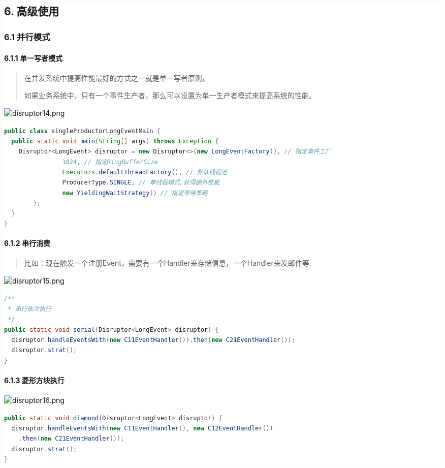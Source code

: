 ## 6. 高级使用

### 6.1 并行模式

#### 6.1.1 单一写者模式

> 在并发系统中提高性能最好的方式之一就是单一写者原则。
>
> 如果业务系统中，只有一个事件生产者，那么可以设置为单一生产者模式来提高系统的性能。

![disruptor14.png](https://agefades-note.oss-cn-beijing.aliyuncs.com/disruptor14.png)

```java
public class singleProductorLongEventMain {
  public static void main(String[] args) throws Exception {
    Disruptor<LongEvent> disruptor = new Disruptor<>(new LongEventFactory(), // 指定事件工厂
                1024, // 指定RingBufferSize
                Executors.defaultThreadFactory(), // 默认线程池
                ProducerType.SINGLE, // 单线程模式,获得额外性能
                new YieldingWaitStrategy() // 指定等待策略
        );
  }
}
```

#### 6.1.2 串行消费

> 比如：现在触发一个注册Event，需要有一个Handler来存储信息，一个Handler来发邮件等.

![disruptor15.png](https://agefades-note.oss-cn-beijing.aliyuncs.com/disruptor15.png)

```java
/**
 * 串行依次执行
 */
public static void serial(Disruptor<LongEvent> disruptor) {
  disruptor.handleEventsWith(new C11EventHandler()).then(new C21EventHandler());
  disruptor.strat();
}
```

#### 6.1.3 菱形方块执行

![disruptor16.png](https://agefades-note.oss-cn-beijing.aliyuncs.com/disruptor16.png)

```java
public static void diamond(Disruptor<LongEvent> disruptor) {
  disruptor.handleEventsWith(new C11EventHandler(), new C12EventHandler())
    .then(new C21EventHandler());
  disruptor.strat();
}
```
